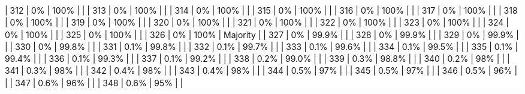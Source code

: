| 312 | 0% | 100% |  |
| 313 | 0% | 100% |  |
| 314 | 0% | 100% |  |
| 315 | 0% | 100% |  |
| 316 | 0% | 100% |  |
| 317 | 0% | 100% |  |
| 318 | 0% | 100% |  |
| 319 | 0% | 100% |  |
| 320 | 0% | 100% |  |
| 321 | 0% | 100% |  |
| 322 | 0% | 100% |  |
| 323 | 0% | 100% |  |
| 324 | 0% | 100% |  |
| 325 | 0% | 100% |  |
| 326 | 0% | 100% | Majority |
| 327 | 0% | 99.9% |  |
| 328 | 0% | 99.9% |  |
| 329 | 0% | 99.9% |  |
| 330 | 0% | 99.8% |  |
| 331 | 0.1% | 99.8% |  |
| 332 | 0.1% | 99.7% |  |
| 333 | 0.1% | 99.6% |  |
| 334 | 0.1% | 99.5% |  |
| 335 | 0.1% | 99.4% |  |
| 336 | 0.1% | 99.3% |  |
| 337 | 0.1% | 99.2% |  |
| 338 | 0.2% | 99.0% |  |
| 339 | 0.3% | 98.8% |  |
| 340 | 0.2% | 98% |  |
| 341 | 0.3% | 98% |  |
| 342 | 0.4% | 98% |  |
| 343 | 0.4% | 98% |  |
| 344 | 0.5% | 97% |  |
| 345 | 0.5% | 97% |  |
| 346 | 0.5% | 96% |  |
| 347 | 0.6% | 96% |  |
| 348 | 0.6% | 95% |  |